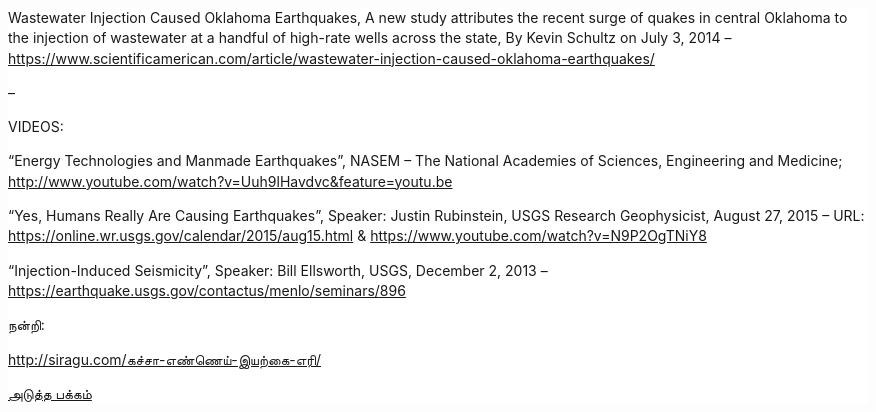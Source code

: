 Wastewater Injection Caused Oklahoma Earthquakes, A new study attributes the recent surge of quakes in central Oklahoma to the injection of wastewater at a handful of high-rate wells across the state, By Kevin Schultz on July 3, 2014 – https://www.scientificamerican.com/article/wastewater-injection-caused-oklahoma-earthquakes/

–

VIDEOS:

“Energy Technologies and Manmade Earthquakes”, NASEM – The National Academies of Sciences, Engineering and Medicine; http://www.youtube.com/watch?v=Uuh9lHavdvc&feature=youtu.be

“Yes, Humans Really Are Causing Earthquakes”, Speaker: Justin Rubinstein, USGS Research Geophysicist, August 27, 2015 – URL: https://online.wr.usgs.gov/calendar/2015/aug15.html & https://www.youtube.com/watch?v=N9P2OgTNiY8

“Injection-Induced Seismicity”, Speaker: Bill Ellsworth, USGS, December 2, 2013 – https://earthquake.usgs.gov/contactus/menlo/seminars/896

நன்றி:

http://siragu.com/கச்சா-எண்ணெய்-இயற்கை-எரி/

[அடுத்த பக்கம்](nunporul_kanpatharivu_21)